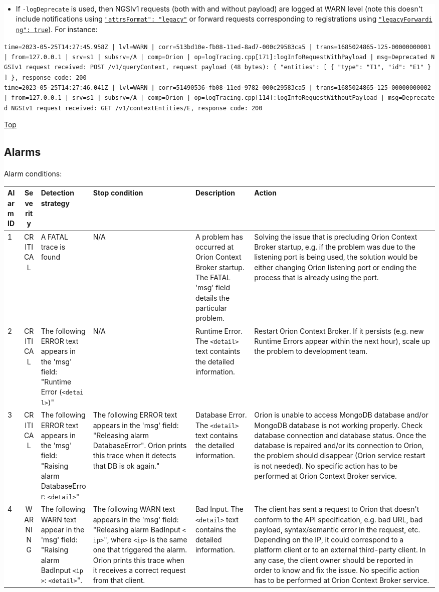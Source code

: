 * If `-logDeprecate` is used, then NGSIv1 requests (both with and without payload) are logged at WARN level (note this doesn't
  include notifications using [`"attrsFormat": "legacy"`](../orion-api.md#subscriptionnotification) or forward requests corresponding
  to registrations using [`"legacyForwarding": true`](../orion-api.md#registrationprovider)). For instance:

```
time=2023-05-25T14:27:45.958Z | lvl=WARN | corr=513bd10e-fb08-11ed-8ad7-000c29583ca5 | trans=1685024865-125-00000000001 | from=127.0.0.1 | srv=s1 | subsrv=/A | comp=Orion | op=logTracing.cpp[171]:logInfoRequestWithPayload | msg=Deprecated NGSIv1 request received: POST /v1/queryContext, request payload (48 bytes): { "entities": [ { "type": "T1", "id": "E1" } ] }, response code: 200
time=2023-05-25T14:27:46.041Z | lvl=WARN | corr=51490536-fb08-11ed-9782-000c29583ca5 | trans=1685024865-125-00000000002 | from=127.0.0.1 | srv=s1 | subsrv=/A | comp=Orion | op=logTracing.cpp[114]:logInfoRequestWithoutPayload | msg=Deprecated NGSIv1 request received: GET /v1/contextEntities/E, response code: 200
```

[Top](#top)  

## Alarms

Alarm conditions:

| Alarm ID   | Severity   |   Detection strategy                                                                                              | Stop condition                                                                                                                                                                                                                            | Description                                                                                                   | Action
|:---------- |:----------:|:----------------------------------------------------------------------------------------------------------------- |:----------------------------------------------------------------------------------------------------------------------------------------------------------------------------------------------------------------------------------------- |:------------------------------------------------------------------------------------------------------------- |:------------------------------------------------------------------------------------------------------------------------------------------------------------------------------------------------------------------------------------------------------------------------------------------------------------------------------------------------------------------------------------------------------------------------------------------------
| 1          | CRITICAL   | A FATAL trace is found                                                                                            | N/A                                                                                                                                                                                                                                       | A problem has occurred at Orion Context Broker startup. The FATAL 'msg' field details the particular problem. | Solving the issue that is precluding Orion Context Broker startup, e.g. if the problem was due to the listening port is being used, the solution would be either changing Orion listening port or ending the process that is already using the port.
| 2          | CRITICAL   | The following ERROR text appears in the 'msg' field: "Runtime Error (`<detail>`)"                                 | N/A                                                                                                                                                                                                                                       | Runtime Error. The `<detail>` text containts the detailed information.                                        | Restart Orion Context Broker. If it persists (e.g. new Runtime Errors appear within the next hour), scale up the problem to development team.
| 3          | CRITICAL   | The following ERROR text appears in the 'msg' field: "Raising alarm DatabaseError: `<detail>`"                    | The following ERROR text appears in the 'msg' field: "Releasing alarm DatabaseError". Orion prints this trace when it detects that DB is ok again."                                                                                       | Database Error. The `<detail>` text contains the detailed information.                                        | Orion is unable to access MongoDB database and/or MongoDB database is not working properly. Check database connection and database status. Once the database is repaired and/or its connection to Orion, the problem should disappear (Orion service restart is not needed). No specific action has to be performed at Orion Context Broker service.
| 4          | WARNING    | The following WARN text appear in the 'msg' field: "Raising alarm BadInput `<ip>`: `<detail>`".                   | The following WARN text appears in the 'msg' field: "Releasing alarm BadInput `<ip>`", where `<ip>` is the same one that triggered the alarm. Orion prints this trace when it receives a correct request from that client.                 | Bad Input. The `<detail>` text contains the detailed information.                                             | The client has sent a request to Orion that doesn't conform to the API specification, e.g. bad URL, bad payload, syntax/semantic error in the request, etc. Depending on the IP, it could correspond to a platform client or to an external third-party client. In any case, the client owner should be reported in order to know and fix the issue. No specific action has to be performed at Orion Context Broker service.